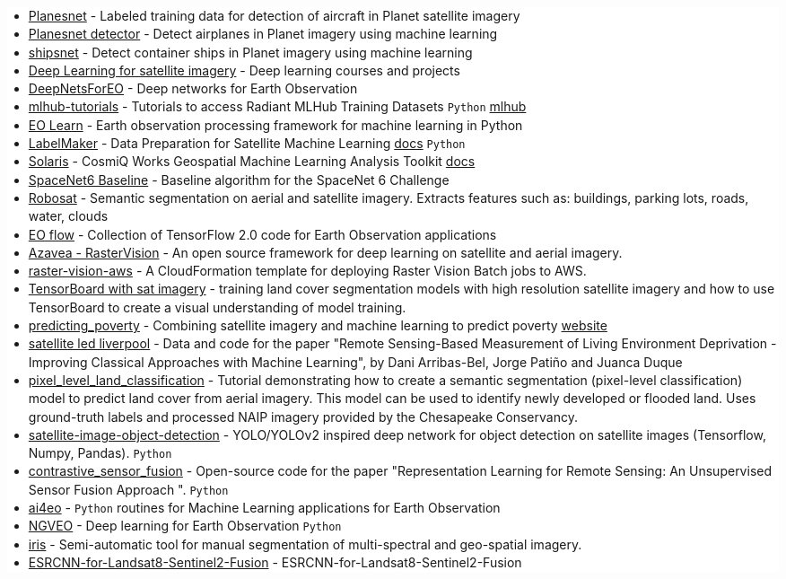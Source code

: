 - [Planesnet](https://github.com/rhammell/planesnet) - Labeled training data for detection of aircraft in Planet satellite imagery 
- [Planesnet detector](https://github.com/rhammell/planesnet-detector) - Detect airplanes in Planet imagery using machine learning 
- [shipsnet](https://github.com/rhammell/shipsnet-detector) - Detect container ships in Planet imagery using machine learning 
- [Deep Learning for satellite imagery](https://github.com/shakasom/Deep-Learning-for-Satellite-Imagery) - Deep learning courses and projects
- [DeepNetsForEO](https://github.com/nshaud/DeepNetsForEO) - Deep networks for Earth Observation 
- [mlhub-tutorials](https://github.com/radiantearth/mlhub-tutorials) - Tutorials to access Radiant MLHub Training Datasets `Python` [mlhub](https://mlhub.earth/)
- [EO Learn](https://github.com/sentinel-hub/eo-learn) - Earth observation processing framework for machine learning in Python
- [LabelMaker](https://github.com/developmentseed/label-maker) - Data Preparation for Satellite Machine Learning [docs](http://devseed.com/label-maker/) `Python`
- [Solaris](https://github.com/cosmiq/solaris) - CosmiQ Works Geospatial Machine Learning Analysis Toolkit [docs](https://solaris.readthedocs.io/en/latest/)
- [SpaceNet6 Baseline](https://github.com/CosmiQ/CosmiQ_SN6_Baseline) - Baseline algorithm for the SpaceNet 6 Challenge 
- [Robosat](https://github.com/mapbox/robosat) - Semantic segmentation on aerial and satellite imagery. Extracts features such as: buildings, parking lots, roads, water, clouds
- [EO flow](https://github.com/sentinel-hub/eo-flow) - Collection of TensorFlow 2.0 code for Earth Observation applications
- [Azavea - RasterVision](https://github.com/azavea/raster-vision) - An open source framework for deep learning on satellite and aerial imagery.
- [raster-vision-aws](https://github.com/azavea/raster-vision-aws) - A CloudFormation template for deploying Raster Vision Batch jobs to AWS. 
- [TensorBoard with sat imagery](https://up42.com/blog/tech/using-tensorboard-while-training-land-cover-models-with-satellite-imagery) - training land cover segmentation models with high resolution satellite imagery and how to use TensorBoard to create a visual understanding of model training.
- [predicting_poverty](https://github.com/nealjean/predicting-poverty) - Combining satellite imagery and machine learning to predict poverty [website](http://sustain.stanford.edu/predicting-poverty)
- [satellite led liverpool](https://github.com/darribas/satellite_led_liverpool) - Data and code for the paper "Remote Sensing-Based Measurement of Living Environment Deprivation - Improving Classical Approaches with Machine Learning", by Dani Arribas-Bel, Jorge Patiño and Juanca Duque 
- [pixel_level_land_classification](https://github.com/Azure/pixel_level_land_classification) - Tutorial demonstrating how to create a semantic segmentation (pixel-level classification) model to predict land cover from aerial imagery. This model can be used to identify newly developed or flooded land. Uses ground-truth labels and processed NAIP imagery provided by the Chesapeake Conservancy. 
- [satellite-image-object-detection](https://github.com/marcbelmont/satellite-image-object-detection) - YOLO/YOLOv2 inspired deep network for object detection on satellite images (Tensorflow, Numpy, Pandas). `Python`
- [contrastive_sensor_fusion](https://github.com/descarteslabs/contrastive_sensor_fusion) - Open-source code for the paper "Representation Learning for Remote Sensing: An Unsupervised Sensor Fusion Approach ". `Python`
- [ai4eo](https://github.com/ESA-PhiLab/ai4eo) - `Python` routines for Machine Learning applications for Earth Observation 
- [NGVEO](https://github.com/ESA-PhiLab/NGVEO) - Deep learning for Earth Observation `Python`
- [iris](https://github.com/ESA-PhiLab/iris) - Semi-automatic tool for manual segmentation of multi-spectral and geo-spatial imagery. 
- [ESRCNN-for-Landsat8-Sentinel2-Fusion](https://github.com/MrCPlusPlus/ESRCNN-for-Landsat8-Sentinel2-Fusion) - ESRCNN-for-Landsat8-Sentinel2-Fusion
